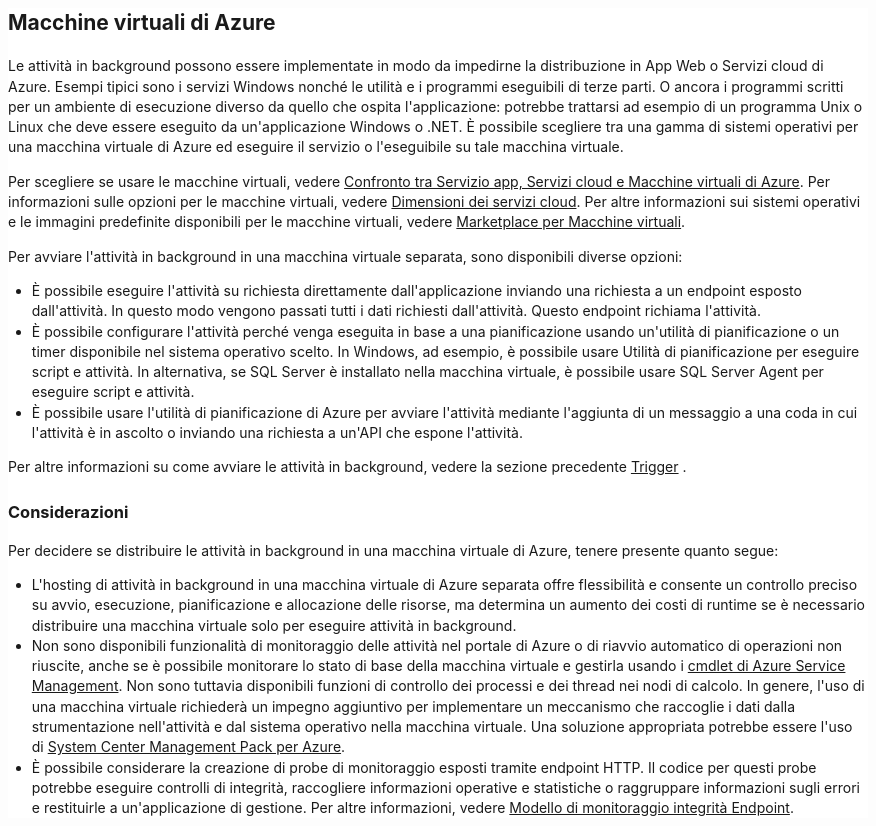 ## <a name="azure-virtual-machines"></a>Macchine virtuali di Azure
Le attività in background possono essere implementate in modo da impedirne la distribuzione in App Web o Servizi cloud di Azure. Esempi tipici sono i servizi Windows nonché le utilità e i programmi eseguibili di terze parti. O ancora i programmi scritti per un ambiente di esecuzione diverso da quello che ospita l'applicazione: potrebbe trattarsi ad esempio di un programma Unix o Linux che deve essere eseguito da un'applicazione Windows o .NET. È possibile scegliere tra una gamma di sistemi operativi per una macchina virtuale di Azure ed eseguire il servizio o l'eseguibile su tale macchina virtuale.

Per scegliere se usare le macchine virtuali, vedere [Confronto tra Servizio app, Servizi cloud e Macchine virtuali di Azure](app-service-web/choose-web-site-cloud-service-vm.md). Per informazioni sulle opzioni per le macchine virtuali, vedere [Dimensioni dei servizi cloud](http://msdn.microsoft.com/library/azure/dn197896.aspx). Per altre informazioni sui sistemi operativi e le immagini predefinite disponibili per le macchine virtuali, vedere [Marketplace per Macchine virtuali](https://azure.microsoft.com/gallery/virtual-machines/).

Per avviare l'attività in background in una macchina virtuale separata, sono disponibili diverse opzioni:

* È possibile eseguire l'attività su richiesta direttamente dall'applicazione inviando una richiesta a un endpoint esposto dall'attività. In questo modo vengono passati tutti i dati richiesti dall'attività. Questo endpoint richiama l'attività.
* È possibile configurare l'attività perché venga eseguita in base a una pianificazione usando un'utilità di pianificazione o un timer disponibile nel sistema operativo scelto. In Windows, ad esempio, è possibile usare Utilità di pianificazione per eseguire script e attività. In alternativa, se SQL Server è installato nella macchina virtuale, è possibile usare SQL Server Agent per eseguire script e attività.
* È possibile usare l'utilità di pianificazione di Azure per avviare l'attività mediante l'aggiunta di un messaggio a una coda in cui l'attività è in ascolto o inviando una richiesta a un'API che espone l'attività.

Per altre informazioni su come avviare le attività in background, vedere la sezione precedente [Trigger](#triggers) .  

### <a name="considerations"></a>Considerazioni
Per decidere se distribuire le attività in background in una macchina virtuale di Azure, tenere presente quanto segue:

* L'hosting di attività in background in una macchina virtuale di Azure separata offre flessibilità e consente un controllo preciso su avvio, esecuzione, pianificazione e allocazione delle risorse,  ma determina un aumento dei costi di runtime se è necessario distribuire una macchina virtuale solo per eseguire attività in background.
* Non sono disponibili funzionalità di monitoraggio delle attività nel portale di Azure o di riavvio automatico di operazioni non riuscite, anche se è possibile monitorare lo stato di base della macchina virtuale e gestirla usando i [cmdlet di Azure Service Management](http://msdn.microsoft.com/library/azure/dn495240.aspx). Non sono tuttavia disponibili funzioni di controllo dei processi e dei thread nei nodi di calcolo. In genere, l'uso di una macchina virtuale richiederà un impegno aggiuntivo per implementare un meccanismo che raccoglie i dati dalla strumentazione nell'attività e dal sistema operativo nella macchina virtuale. Una soluzione appropriata potrebbe essere l'uso di [System Center Management Pack per Azure](http://technet.microsoft.com/library/gg276383.aspx).
* È possibile considerare la creazione di probe di monitoraggio esposti tramite endpoint HTTP. Il codice per questi probe potrebbe eseguire controlli di integrità, raccogliere informazioni operative e statistiche o raggruppare informazioni sugli errori e restituirle a un'applicazione di gestione. Per altre informazioni, vedere [Modello di monitoraggio integrità Endpoint](http://msdn.microsoft.com/library/dn589789.aspx).
